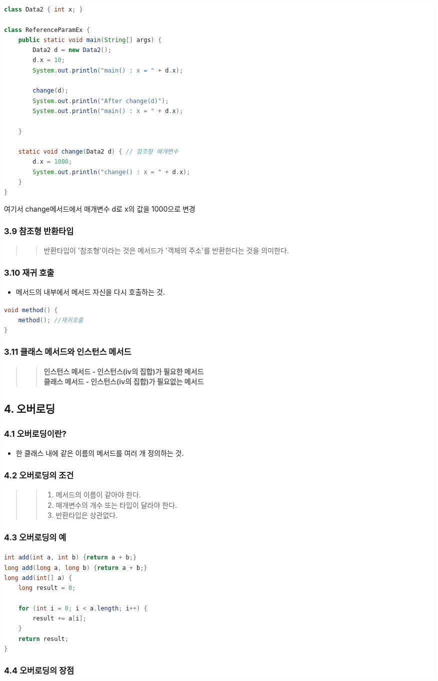 ```java
class Data2 { int x; }

class ReferenceParamEx {
    public static void main(String[] args) {
        Data2 d = new Data2();
        d.x = 10;
        System.out.println("main() : x = " + d.x);

        change(d);
        System.out.println("After change(d)");
        System.out.println("main() : x = " + d.x);

    }

    static void change(Data2 d) { // 참조형 매개변수
        d.x = 1000;
        System.out.println("change() : x = " + d.x);
    }
}
```
여기서 change메서드에서 매개변수 d로 x의 값을 1000으로 변경  

### 3.9 참조형 반환타입  
>> 반환타입이 '참조형'이라는 것은 메서드가 '객체의 주소'를 반환한다는 것을 의미한다.  

### 3.10 재귀 호출  
* 메서드의 내부에서 메서드 자신을 다시 호출하는 것.  
```java
void method() {
    method(); //재귀호출
}
```

### 3.11 클래스 메서드와 인스턴스 메서드  
>> **인스턴스 메서드 - 인스턴스(iv의 집합)가 필요한 메서드**  
>> **클래스 메서드 - 인스턴스(iv의 집합)가 필요없는 메서드**  

## 4. 오버로딩

### 4.1 오버로딩이란?
* 한 클래스 내에 같은 이름의 메서드를 여러 개 정의하는 것.  

### 4.2 오버로딩의 조건
>> 1. 메서드의 이름이 같아야 한다.
>> 2. 매개변수의 개수 또는 타입이 달라야 한다.
>> 3. 반환타입은 상관없다.  

### 4.3 오버로딩의 예  
```java
int add(int a, int b) {return a + b;}
long add(long a, long b) {return a + b;}
long add(int[] a) {
    long result = 0;

    for (int i = 0; i < a.length; i++) {
        result += a[i];
    }
    return result;
}
```
### 4.4 오버로딩의 장점  
